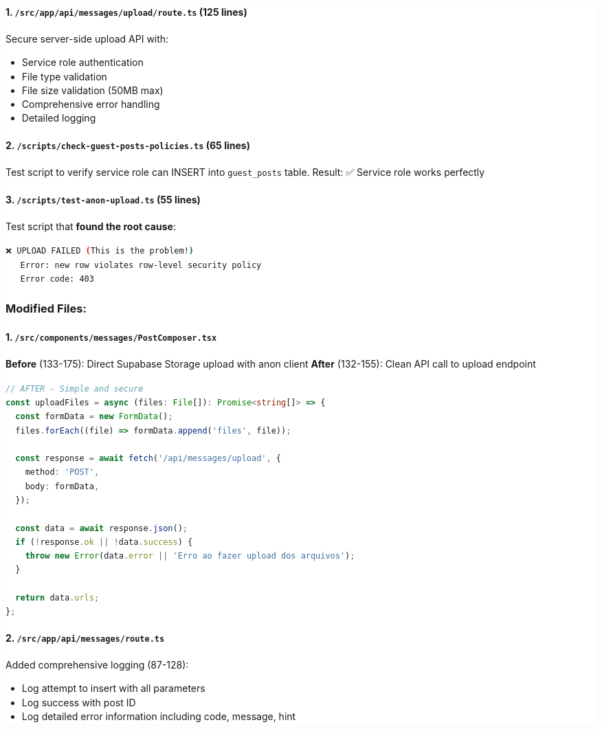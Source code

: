 #### 1. `/src/app/api/messages/upload/route.ts` (125 lines)
Secure server-side upload API with:
- Service role authentication
- File type validation
- File size validation (50MB max)
- Comprehensive error handling
- Detailed logging

#### 2. `/scripts/check-guest-posts-policies.ts` (65 lines)
Test script to verify service role can INSERT into `guest_posts` table.
Result: ✅ Service role works perfectly

#### 3. `/scripts/test-anon-upload.ts` (55 lines)
Test script that **found the root cause**:
```bash
❌ UPLOAD FAILED (This is the problem!)
   Error: new row violates row-level security policy
   Error code: 403
```

### Modified Files:

#### 1. `/src/components/messages/PostComposer.tsx`
**Before** (133-175): Direct Supabase Storage upload with anon client
**After** (132-155): Clean API call to upload endpoint

```typescript
// AFTER - Simple and secure
const uploadFiles = async (files: File[]): Promise<string[]> => {
  const formData = new FormData();
  files.forEach((file) => formData.append('files', file));

  const response = await fetch('/api/messages/upload', {
    method: 'POST',
    body: formData,
  });

  const data = await response.json();
  if (!response.ok || !data.success) {
    throw new Error(data.error || 'Erro ao fazer upload dos arquivos');
  }

  return data.urls;
};
```

#### 2. `/src/app/api/messages/route.ts`
Added comprehensive logging (87-128):
- Log attempt to insert with all parameters
- Log success with post ID
- Log detailed error information including code, message, hint
